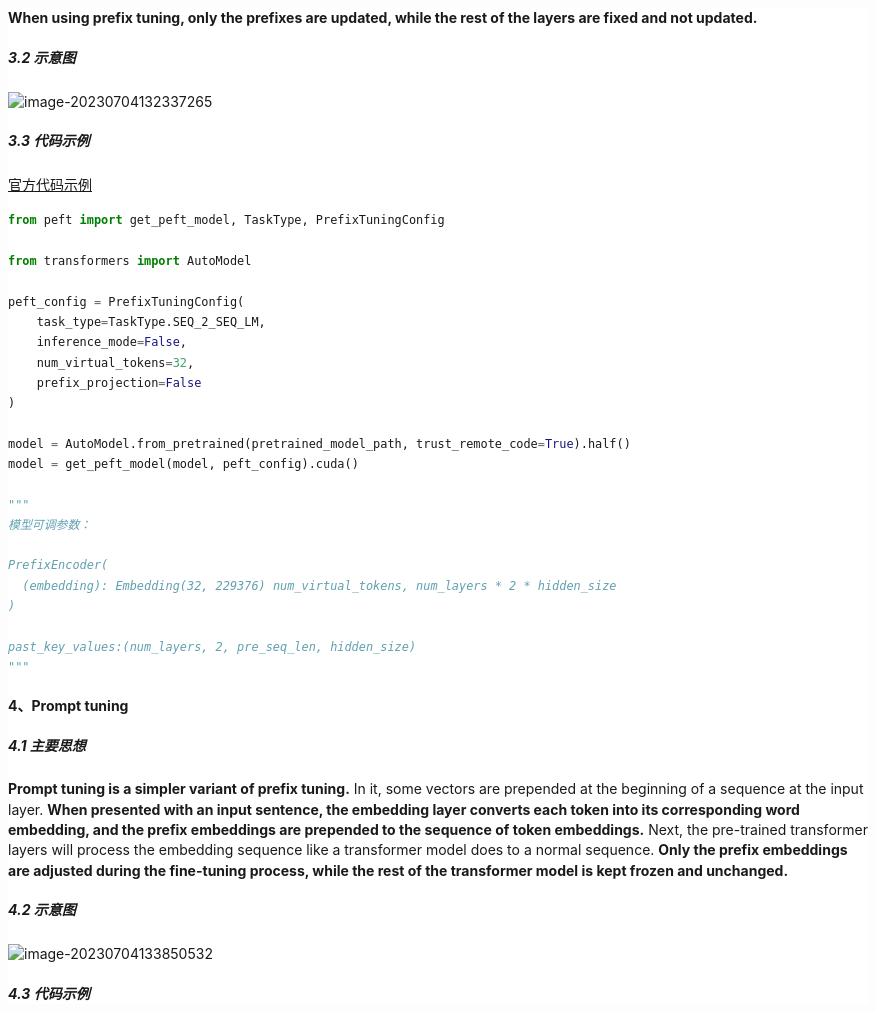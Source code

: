 **When using prefix tuning, only the prefixes are updated, while the rest of the layers are fixed and not updated.**

##### 3.2 示意图

![image-20230704132337265](C:\Users\千江映月\AppData\Roaming\Typora\typora-user-images\image-20230704132337265.png)

##### 3.3 代码示例

[官方代码示例](https://huggingface.co/docs/peft/task_guides/seq2seq-prefix-tuning)

```python
from peft import get_peft_model, TaskType, PrefixTuningConfig

from transformers import AutoModel

peft_config = PrefixTuningConfig(
    task_type=TaskType.SEQ_2_SEQ_LM, 
    inference_mode=False, 
    num_virtual_tokens=32,
    prefix_projection=False
)

model = AutoModel.from_pretrained(pretrained_model_path, trust_remote_code=True).half()
model = get_peft_model(model, peft_config).cuda()

"""
模型可调参数：

PrefixEncoder(
  (embedding): Embedding(32, 229376) num_virtual_tokens, num_layers * 2 * hidden_size
)

past_key_values:(num_layers, 2, pre_seq_len, hidden_size)
"""
```

#### 4、Prompt tuning

##### 4.1 主要思想

**Prompt tuning is a simpler variant of prefix tuning.** In it, some vectors are prepended at the beginning of a sequence at the input layer. **When presented with an input sentence, the embedding layer converts each token into its corresponding word embedding, and the prefix embeddings are prepended to the sequence of token embeddings.** Next, the pre-trained transformer layers will process the embedding sequence like a transformer model does to a normal sequence. **Only the prefix embeddings are adjusted during the fine-tuning process, while the rest of the transformer model is kept frozen and unchanged.**

##### 4.2 示意图

![image-20230704133850532](C:\Users\千江映月\AppData\Roaming\Typora\typora-user-images\image-20230704133850532.png)

##### 4.3 代码示例
